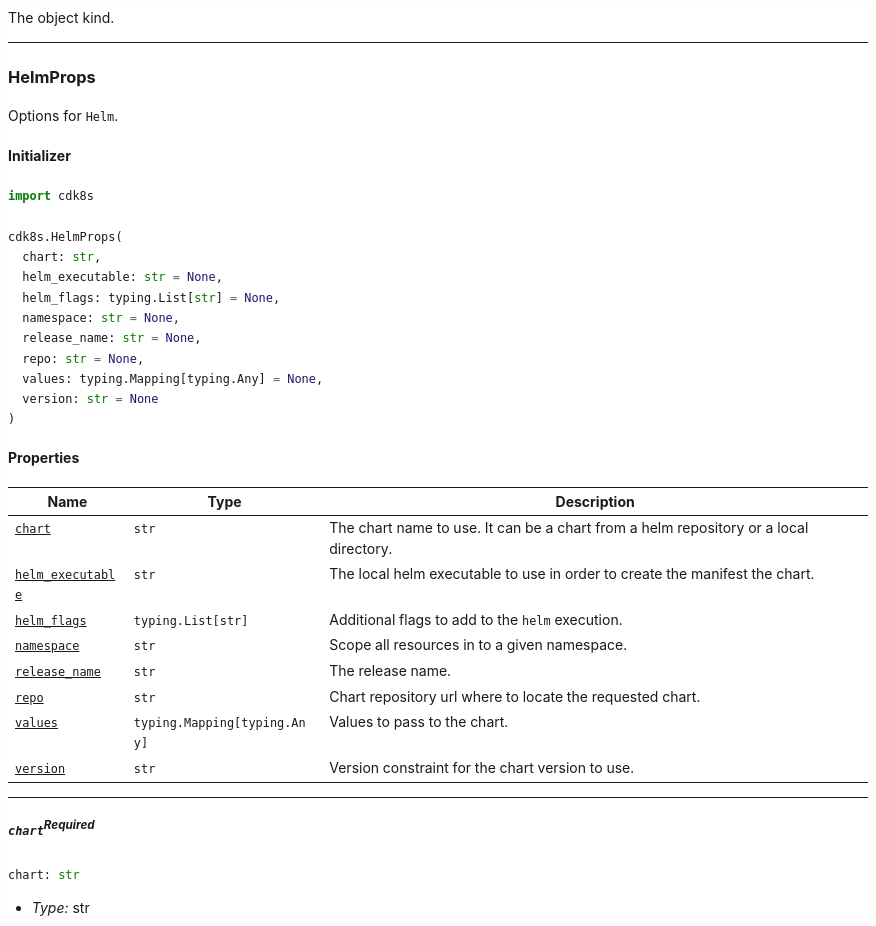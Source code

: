 The object kind.

---

### HelmProps <a name="HelmProps" id="cdk8s.HelmProps"></a>

Options for `Helm`.

#### Initializer <a name="Initializer" id="cdk8s.HelmProps.Initializer"></a>

```python
import cdk8s

cdk8s.HelmProps(
  chart: str,
  helm_executable: str = None,
  helm_flags: typing.List[str] = None,
  namespace: str = None,
  release_name: str = None,
  repo: str = None,
  values: typing.Mapping[typing.Any] = None,
  version: str = None
)
```

#### Properties <a name="Properties" id="Properties"></a>

| **Name** | **Type** | **Description** |
| --- | --- | --- |
| <code><a href="#cdk8s.HelmProps.property.chart">chart</a></code> | <code>str</code> | The chart name to use. It can be a chart from a helm repository or a local directory. |
| <code><a href="#cdk8s.HelmProps.property.helmExecutable">helm_executable</a></code> | <code>str</code> | The local helm executable to use in order to create the manifest the chart. |
| <code><a href="#cdk8s.HelmProps.property.helmFlags">helm_flags</a></code> | <code>typing.List[str]</code> | Additional flags to add to the `helm` execution. |
| <code><a href="#cdk8s.HelmProps.property.namespace">namespace</a></code> | <code>str</code> | Scope all resources in to a given namespace. |
| <code><a href="#cdk8s.HelmProps.property.releaseName">release_name</a></code> | <code>str</code> | The release name. |
| <code><a href="#cdk8s.HelmProps.property.repo">repo</a></code> | <code>str</code> | Chart repository url where to locate the requested chart. |
| <code><a href="#cdk8s.HelmProps.property.values">values</a></code> | <code>typing.Mapping[typing.Any]</code> | Values to pass to the chart. |
| <code><a href="#cdk8s.HelmProps.property.version">version</a></code> | <code>str</code> | Version constraint for the chart version to use. |

---

##### `chart`<sup>Required</sup> <a name="chart" id="cdk8s.HelmProps.property.chart"></a>

```python
chart: str
```

- *Type:* str
